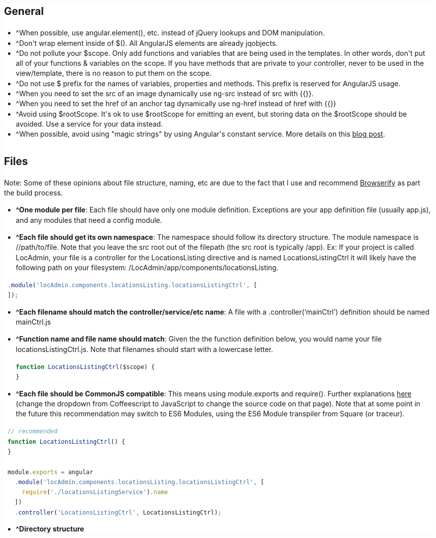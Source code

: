 ## General
  - ^When possible, use angular.element(), etc. instead of jQuery lookups and DOM manipulation.
  - ^Don't wrap element inside of $(). All AngularJS elements are already jqobjects.
  - ^Do not pollute your $scope. Only add functions and variables that are being used in the templates. In other words, don't put all of your functions & variables on the scope. If you have methods that are private to your controller, never to be used in the view/template, there is no reason to put them on the scope. 
  - ^Do not use $ prefix for the names of variables, properties and methods. This prefix is reserved for AngularJS usage.
  - ^When you need to set the src of an image dynamically use ng-src instead of src with {{}}.
  - ^When you need to set the href of an anchor tag dynamically use ng-href instead of href with {{}}
  - ^Avoid using $rootScope. It's ok to use $rootScope for emitting an event, but storing data on the $rootScope should be avoided. Use a service for your data instead.
  - ^When possible, avoid using "magic strings" by using Angular's constant service. More details on this [blog post](http://jmcunningham.net/2014/09/03/angularjs-use-constant-service-instead-of-magic-strings/).

## Files

Note: Some of these opinions about file structure, naming, etc are due to the fact that I use and recommend [Browserify](http://browserify.org/) as part the build process.

  - **^One module per file**: Each file should have only one module definition. Exceptions are your app definition file (usually app.js), and any modules that need a config module.

  - **^Each file should get its own namespace**: The namespace should follow its directory structure. The module namespace is /<project name>/path/to/file. Note that you leave the src root out of the filepath (the src root is typically /app). Ex: If your project is called LocAdmin, your file is a controller for the LocationsListing directive and is named LocationsListingCtrl it will likely have the following path on your filesystem: /LocAdmin/app/components/locationsListing. 
   ```javascript
    .module('locAdmin.components.locationsListing.locationsListingCtrl', [
    ]); 
   ```
   

  - **^Each filename should match the controller/service/etc name**: A file with a .controller(‘mainCtrl’) definition should be named mainCtrl.js
 
  - **^Function name and file name should match**: Given the the function definition below, you would name your file locationsListingCtrl.js. Note that filenames should start with a lowercase letter.
 
    ```javascript
    function LocationsListingCtrl($scope) {
    }
    ```
  - **^Each file should be CommonJS compatible**: This means using module.exports and require(). Further explanations [here]( http://spinejs.com/docs/commonjs) (change the dropdown from Coffeescript to JavaScript to change the source code on that page). Note that at some point in the future this recommendation may switch to ES6 Modules, using the ES6 Module transpiler from Square (or traceur).
  
   ```javascript
    // recommended
    function LocationsListingCtrl() {  
    }  
   	  
    module.exports = angular
      .module('locAdmin.components.locationsListing.locationsListingCtrl', [                           
        require('./locationsListingService').name  
      ])  
      .controller('LocationsListingCtrl', LocationsListingCtrl);
   ```
  - **^Directory structure**
    